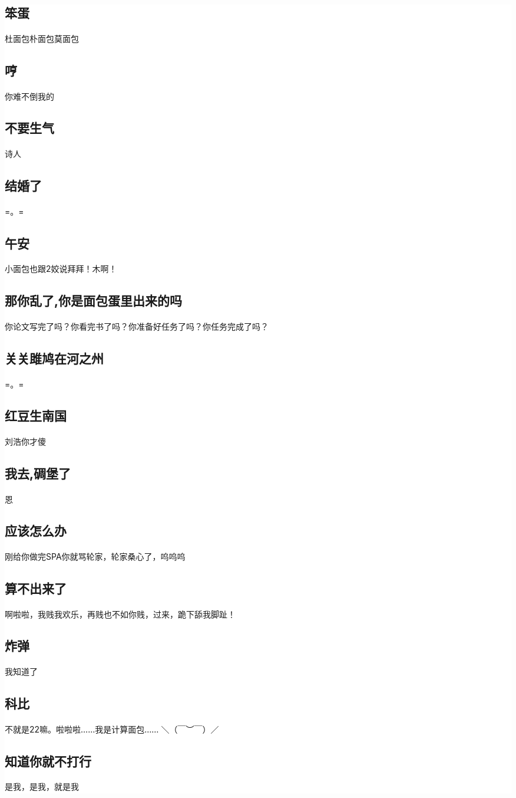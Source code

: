 ## 笨蛋
杜面包朴面包莫面包

## 哼
你难不倒我的

## 不要生气
诗人

## 结婚了
=。=

## 午安
小面包也跟2姣说拜拜！木啊！

## 那你乱了,你是面包蛋里出来的吗
你论文写完了吗？你看完书了吗？你准备好任务了吗？你任务完成了吗？

## 关关雎鸠在河之州
=。=

## 红豆生南国
刘浩你才傻

## 我去,碉堡了
恩

## 应该怎么办
刚给你做完SPA你就骂轮家，轮家桑心了，呜呜呜

## 算不出来了
啊啦啦，我贱我欢乐，再贱也不如你贱，过来，跪下舔我脚趾！

## 炸弹
我知道了

## 科比
不就是22嘛。啦啦啦……我是计算面包…… ＼（￣︶￣）／

## 知道你就不打行
是我，是我，就是我
